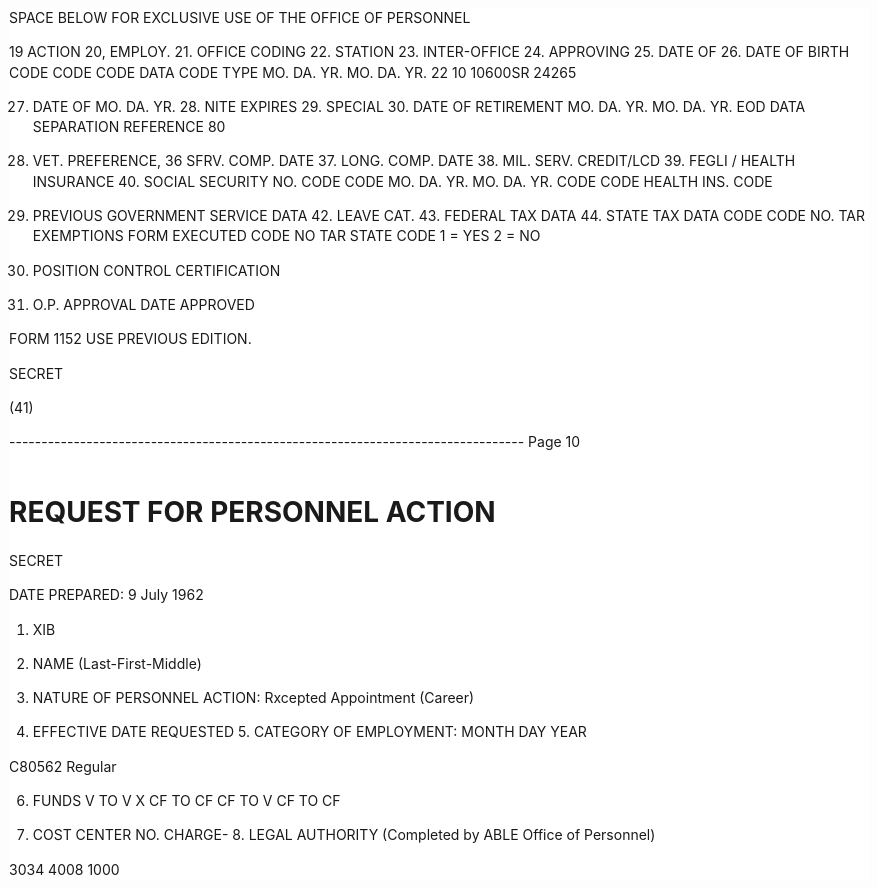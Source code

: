 SPACE BELOW FOR EXCLUSIVE USE OF THE OFFICE OF PERSONNEL

19 ACTION 20, EMPLOY. 21. OFFICE CODING 22. STATION 23. INTER-OFFICE 24. APPROVING 25. DATE OF 26. DATE OF BIRTH
CODE CODE CODE DATA CODE TYPE MO. DA. YR. MO. DA. YR.
22 10 10600SR 24265

27. DATE OF MO. DA. YR. 28. NITE EXPIRES 29. SPECIAL 30. DATE OF RETIREMENT MO. DA. YR. MO. DA. YR. EOD DATA
    SEPARATION REFERENCE
    80
35. VET. PREFERENCE, 36 SFRV. COMP. DATE 37. LONG. COMP. DATE 38. MIL. SERV. CREDIT/LCD 39. FEGLI / HEALTH INSURANCE 40. SOCIAL SECURITY NO.
    CODE CODE MO. DA. YR. MO. DA. YR. CODE CODE HEALTH INS. CODE

41. PREVIOUS GOVERNMENT SERVICE DATA 42. LEAVE CAT. 43. FEDERAL TAX DATA 44. STATE TAX DATA
    CODE CODE NO. TAR EXEMPTIONS FORM EXECUTED CODE NO TAR STATE CODE
    1 = YES
    2 = NO

45. POSITION CONTROL CERTIFICATION

46. O.P. APPROVAL DATE APPROVED

FORM 1152 USE PREVIOUS EDITION.

SECRET

(41)


-------------------------------------------------------------------------------- Page 10

# REQUEST FOR PERSONNEL ACTION

SECRET

DATE PREPARED: 9 July 1962

1.  XIB

2. NAME (Last-First-Middle)

3. NATURE OF PERSONNEL ACTION: Rxcepted Appointment (Career)

4. EFFECTIVE DATE REQUESTED 5. CATEGORY OF EMPLOYMENT:
   MONTH DAY YEAR

C80562 Regular

6. FUNDS
   V TO V X CF TO CF
   CF TO V CF TO CF

7. COST CENTER NO. CHARGE- 8. LEGAL AUTHORITY (Completed by
   ABLE Office of Personnel)

3034 4008 1000
